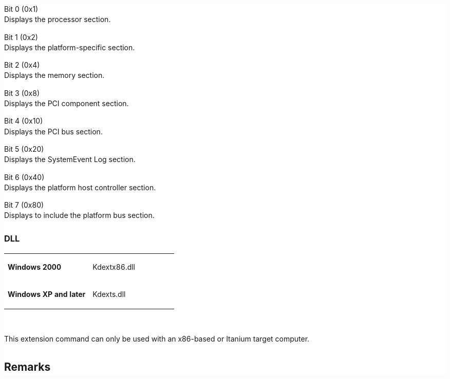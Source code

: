 <span id="Bit_0__0x1_"></span><span id="bit_0__0x1_"></span><span id="BIT_0__0X1_"></span>Bit 0 (0x1)  
Displays the processor section.

<span id="Bit_1__0x2_"></span><span id="bit_1__0x2_"></span><span id="BIT_1__0X2_"></span>Bit 1 (0x2)  
Displays the platform-specific section.

<span id="Bit_2__0x4_"></span><span id="bit_2__0x4_"></span><span id="BIT_2__0X4_"></span>Bit 2 (0x4)  
Displays the memory section.

<span id="Bit_3__0x8_"></span><span id="bit_3__0x8_"></span><span id="BIT_3__0X8_"></span>Bit 3 (0x8)  
Displays the PCI component section.

<span id="Bit_4__0x10_"></span><span id="bit_4__0x10_"></span><span id="BIT_4__0X10_"></span>Bit 4 (0x10)  
Displays the PCI bus section.

<span id="Bit_5__0x20_"></span><span id="bit_5__0x20_"></span><span id="BIT_5__0X20_"></span>Bit 5 (0x20)  
Displays the SystemEvent Log section.

<span id="Bit_6__0x40_"></span><span id="bit_6__0x40_"></span><span id="BIT_6__0X40_"></span>Bit 6 (0x40)  
Displays the platform host controller section.

<span id="Bit_7__0x80_"></span><span id="bit_7__0x80_"></span><span id="BIT_7__0X80_"></span>Bit 7 (0x80)  
Displays to include the platform bus section.

### <span id="DLL"></span><span id="dll"></span>DLL

<table>
<colgroup>
<col width="50%" />
<col width="50%" />
</colgroup>
<tbody>
<tr class="odd">
<td align="left"><p><strong>Windows 2000</strong></p></td>
<td align="left"><p>Kdextx86.dll</p></td>
</tr>
<tr class="even">
<td align="left"><p><strong>Windows XP and later</strong></p></td>
<td align="left"><p>Kdexts.dll</p></td>
</tr>
</tbody>
</table>

 

This extension command can only be used with an x86-based or Itanium target computer.

Remarks
-------
